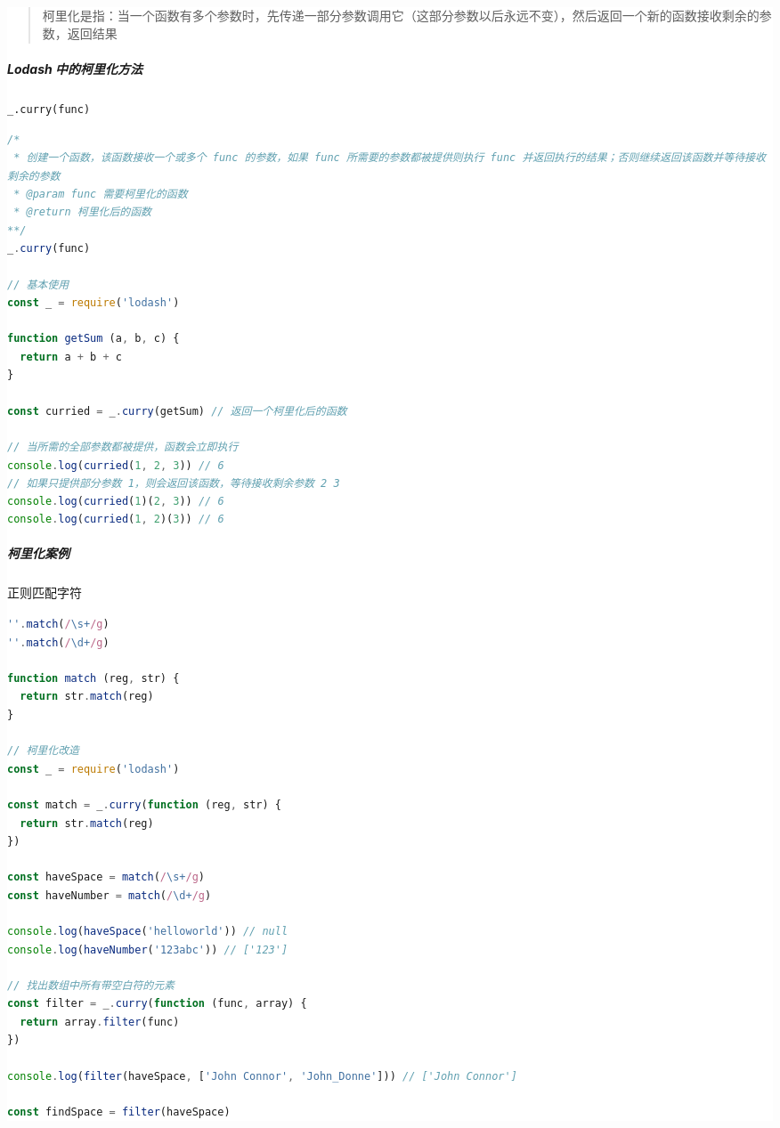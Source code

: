 

> 柯里化是指：当一个函数有多个参数时，先传递一部分参数调用它（这部分参数以后永远不变），然后返回一个新的函数接收剩余的参数，返回结果



##### Lodash 中的柯里化方法

`_.curry(func)`

```javascript
/*
 * 创建一个函数，该函数接收一个或多个 func 的参数，如果 func 所需要的参数都被提供则执行 func 并返回执行的结果；否则继续返回该函数并等待接收剩余的参数
 * @param func 需要柯里化的函数
 * @return 柯里化后的函数
**/
_.curry(func)

// 基本使用
const _ = require('lodash')

function getSum (a, b, c) {
  return a + b + c
}

const curried = _.curry(getSum) // 返回一个柯里化后的函数

// 当所需的全部参数都被提供，函数会立即执行
console.log(curried(1, 2, 3)) // 6
// 如果只提供部分参数 1，则会返回该函数，等待接收剩余参数 2 3
console.log(curried(1)(2, 3)) // 6
console.log(curried(1, 2)(3)) // 6
```



##### 柯里化案例

正则匹配字符

```javascript
''.match(/\s+/g)
''.match(/\d+/g)

function match (reg, str) {
  return str.match(reg)
}

// 柯里化改造
const _ = require('lodash')

const match = _.curry(function (reg, str) {
  return str.match(reg)
})

const haveSpace = match(/\s+/g)
const haveNumber = match(/\d+/g)

console.log(haveSpace('helloworld')) // null
console.log(haveNumber('123abc')) // ['123']

// 找出数组中所有带空白符的元素
const filter = _.curry(function (func, array) {
  return array.filter(func)
})

console.log(filter(haveSpace, ['John Connor', 'John_Donne'])) // ['John Connor']

const findSpace = filter(haveSpace)
```